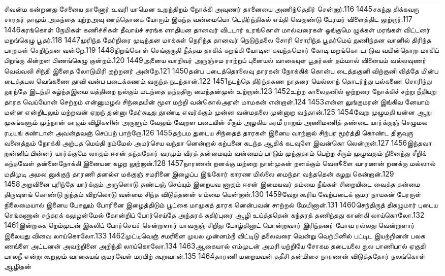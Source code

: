 சிவன்ம கன்றனது சேனைய தானோர்
உவரி யாமென உறுந்திறம் நோக்கி
அவுணர் தானையை அணிந்தெதிர் சென்றார்.116 1445சகந்து திக்கவரு சாரதர் தாமும்
அகந்தை யுற்றஅவு ணத்தொகை யோரும்
இகந்த வன்மையொ டெதிர்ந்திகல் எய்தி
வெகுண்டு பேரமர் விளைத்திட லுற்றார்.117 1446கரங்கொள் நேமிகள் கணிச்சிகள் தீவாய்ச்
சரங்க ளாதியன தானவர் விடடார்
உரங்கொள் மால்வரைகள் ஓங்குமெ ழுக்கள்
மரங்கள் விட்டனர் மறங்கெழு பூதர்.118 1447முரிந்த தேர்நிரை முடிந்தன மாக்கள்
நெரிந்த தானவர் நெடுந்தலை சோரி
சொரிந்த பூதர்மெய் துணிந்தன வானில்
திரிந்த பாறுகள் செறிந்தன வன்றே.119 1448நிறங்கொள் செங்குருதி நீத்தம தாகிக்
கறங்கி யோடின கவந்தமொர் கோடி
மறங்கொ டாடுவ வயின்தொறு மாகிப்
பிறங்கு கின்றன பிணங்கெழு குன்றம்.120 1449அனைய வாறிவர் அருஞ்சம ராற்றப்
புனையல் வாகையுள பூதர்கள் தம்மால்
வினையம் வல்லவுணர் வெவ்வலி சிந்தி
இனைத லோடுமிரி குற்றனர் அன்றே.121 1450தன்ப படைத்தொலைவு தாரகன் நோக்கிக்
கொன்ப டைத்தகுனி விற்குனி வித்தே
மின்ப டைத்தபல வெங்கணை தூவி
வன்ப படைக்கணம் வருந்த நடந்தான்.122 1451நடந்தெ திர்ந்தகண நாதரை யெல்லாந்
தொடர்ந்து பல்கணை சொரிந்து துரந்தே
இடந்தி கழ்ந்தஇமை யத்திறை நல்கும்
மடந்தை தந்ததிரு மைந்தன்முன் உற்றான்.123 1452உற்ற காலைதனில் ஒற்றரை நோக்கிச்
சற்று நீதியறு தாரக வெய்யோன்
செற்றம் என்னுமழல் சிந்தையின் மூள
மற்றி வன்கொல்அரன் மாமகன் என்றான்.124 1453என்ன லுங்குமரன் இங்கிவ னேயாம்
மன்ன என்றிடலும் மற்றவன் ஏறுந்
துன்னு தேர்கடிது தூண்டி எவர்க்கும்
முன்ன வன்மதலை முன்னுற வந்தான்.125 1454வேறு
முழுமதி யன்ன ஆறு முகங்களும் முந்நான் காகும்
விழிகளின் அருளும் வேலும் வேறுள படையின் சீரும்
அழகிய கரமீ ராறும் அணிமணித் தண்டை யார்க்குஞ்
செழுமல ரடியுங் கண்டான் அவன்தவஞ் செப்பற் பாற்றோ.126 1455தற்பம துடைய சிந்தைத் தாரகன் இனைய வாற்றால்
சிற்பர மூர்த்தி கொண்ட திருவுரு வனைத்தும் நோக்கி
அற்புத மெய்தி நம்மேல் அமர்செய வந்தா னென்றால்
கற்பனை கடந்த ஆதிக் கடவுளே இவன்கொ லென்றான்.127 1456இந்தவா றுன்னிப் பின்னர் யார்க்குமே லாகும் ஈசன்
தந்ததோர் வரமும் வீரத் தன்மையும் வன்மைப் பாடும்
முந்துதாம் பெற்ற சீரும் முழுவதும் நினைந்து சீறிக்
கந்தவேள் தன்னைநோக்கி இனையன கழற லுற்றான்.128 1457நாரணன் றனக்கு மற்றை நான்முகன் றனக்கும் வௌ¢ளை
வாரணன் றனக்கு மல்லால் மதிமுடி அமல னுக்குந்
தாரணி தனல்எ மக்குஞ் சமரினை இழைப்ப இங்கோர்
காரண மில்லை மைந்தா வந்ததென் கழறு கென்றான்.129 1458அறவினை புரிந்தே யார்க்கும் அருளொடு தண்டஞ் செய்யும்
இறையவ னாகும் ஈசன் இமையவர் தம்மை நீங்கள்
சிறையிடை வைத்த தன்மை திருவுளங் கொண்டு நுந்தம்
விறலொடு வன்மை சிந்த விடுத்தனன் எம்மை யென்றான்.130 1459வேறு
கூரிய வேற்படைக் குமர நாயகன்
பேரருள் நிலைமையால் இனைய பேசலும்
போரினை இழைத்திடும் பூட்கை மாமுகத்
தாரக னென்பவன் சாற்றல் மேயினான்.131 1460செந்திருத் திகழுமார் புடைய செங்கணான்
சுந்தரக் கலுழன்மேல் தோன்றிப் போர்செய்தே
அந்தரக் கதிர்புரை ஆழி உய்த்ததென்
கந்தரத் தணிந்தது காண்கி லாய்கொலோ.132 1461இன்றுகக றெம்முடன் இகலிப் போர்செயச்
சென்றுளார் யாவருஞ் சிறிது போழ்தினுட்
பொன்றுவார் இரிந்தனர் போவ ரல்லது
வென்றுளார் இலையது வினவ லாய்கொலோ.133 1462முட்டிவெஞ் சமரினை முயல முன்னம்நீ
விட்டிடு தலைவரை வென்று வெற்பினில்
பட்டிட இயற்றினன் பலக ணங்ளை
அட்டனன் அவற்றினை அறிந்தி லாய்கொலோ.134 1463ஆகையால் எம்முடன் அமரி யற்றியே
சோகம தடையலை சூல பாணிபால்
ஏகுதி பாலநீ என்று கூறலும்
வாகையங் குமரவேள் மரபிற் கூறுவான்.135 1464தாரணி மறையவன் ததீசி தன்மிசை
நாரணன் விடுத்ததோர் நலங்கொள் ஆழிதன்